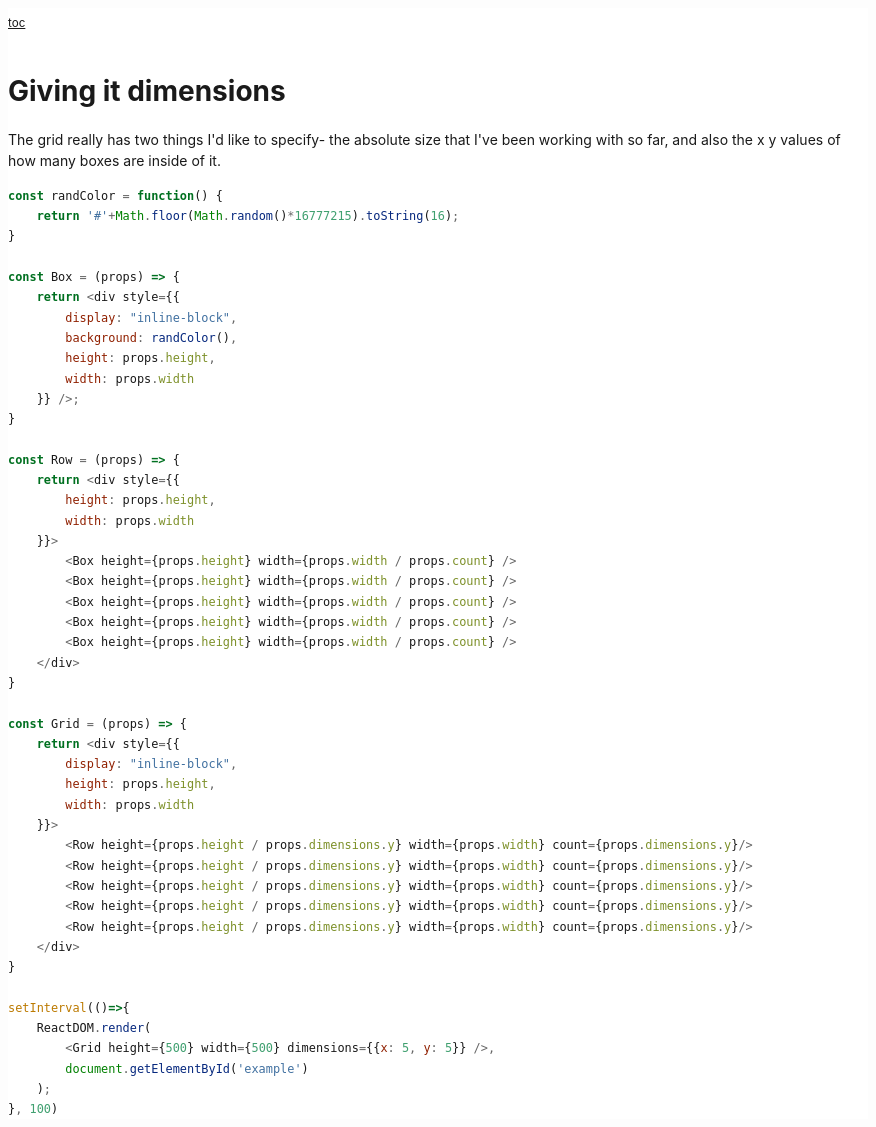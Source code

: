 <sub><a href='#toc'>toc</a></sub>
<div id="dimensions"></div>

# Giving it dimensions

The grid really has two things I'd like to specify- the absolute size that I've been working with so far, and also the x y values of how many boxes are inside of it.

```js
const randColor = function() {
    return '#'+Math.floor(Math.random()*16777215).toString(16);
}

const Box = (props) => {
    return <div style={{
        display: "inline-block",
        background: randColor(),
        height: props.height,
        width: props.width
    }} />;
}

const Row = (props) => {
    return <div style={{
        height: props.height,
        width: props.width
    }}>
        <Box height={props.height} width={props.width / props.count} />
        <Box height={props.height} width={props.width / props.count} />
        <Box height={props.height} width={props.width / props.count} />
        <Box height={props.height} width={props.width / props.count} />
        <Box height={props.height} width={props.width / props.count} />
    </div>
}

const Grid = (props) => {
    return <div style={{
        display: "inline-block",
        height: props.height,
        width: props.width
    }}>
        <Row height={props.height / props.dimensions.y} width={props.width} count={props.dimensions.y}/>
        <Row height={props.height / props.dimensions.y} width={props.width} count={props.dimensions.y}/>
        <Row height={props.height / props.dimensions.y} width={props.width} count={props.dimensions.y}/>
        <Row height={props.height / props.dimensions.y} width={props.width} count={props.dimensions.y}/>
        <Row height={props.height / props.dimensions.y} width={props.width} count={props.dimensions.y}/>
    </div>
}

setInterval(()=>{
    ReactDOM.render(
        <Grid height={500} width={500} dimensions={{x: 5, y: 5}} />,
        document.getElementById('example')
    );
}, 100)
```
